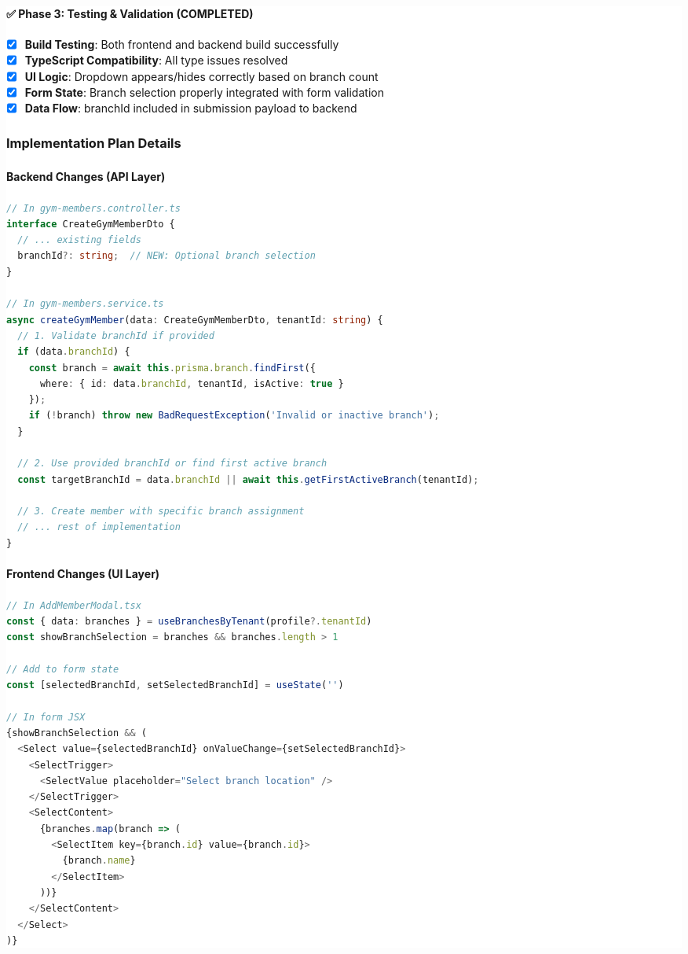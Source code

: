 #### **✅ Phase 3: Testing & Validation (COMPLETED)**
- [x] **Build Testing**: Both frontend and backend build successfully
- [x] **TypeScript Compatibility**: All type issues resolved
- [x] **UI Logic**: Dropdown appears/hides correctly based on branch count
- [x] **Form State**: Branch selection properly integrated with form validation
- [x] **Data Flow**: branchId included in submission payload to backend

### **Implementation Plan Details**

#### **Backend Changes (API Layer)**
```typescript
// In gym-members.controller.ts
interface CreateGymMemberDto {
  // ... existing fields
  branchId?: string;  // NEW: Optional branch selection
}

// In gym-members.service.ts
async createGymMember(data: CreateGymMemberDto, tenantId: string) {
  // 1. Validate branchId if provided
  if (data.branchId) {
    const branch = await this.prisma.branch.findFirst({
      where: { id: data.branchId, tenantId, isActive: true }
    });
    if (!branch) throw new BadRequestException('Invalid or inactive branch');
  }

  // 2. Use provided branchId or find first active branch
  const targetBranchId = data.branchId || await this.getFirstActiveBranch(tenantId);

  // 3. Create member with specific branch assignment
  // ... rest of implementation
}
```

#### **Frontend Changes (UI Layer)**
```typescript
// In AddMemberModal.tsx
const { data: branches } = useBranchesByTenant(profile?.tenantId)
const showBranchSelection = branches && branches.length > 1

// Add to form state
const [selectedBranchId, setSelectedBranchId] = useState('')

// In form JSX
{showBranchSelection && (
  <Select value={selectedBranchId} onValueChange={setSelectedBranchId}>
    <SelectTrigger>
      <SelectValue placeholder="Select branch location" />
    </SelectTrigger>
    <SelectContent>
      {branches.map(branch => (
        <SelectItem key={branch.id} value={branch.id}>
          {branch.name}
        </SelectItem>
      ))}
    </SelectContent>
  </Select>
)}
```
